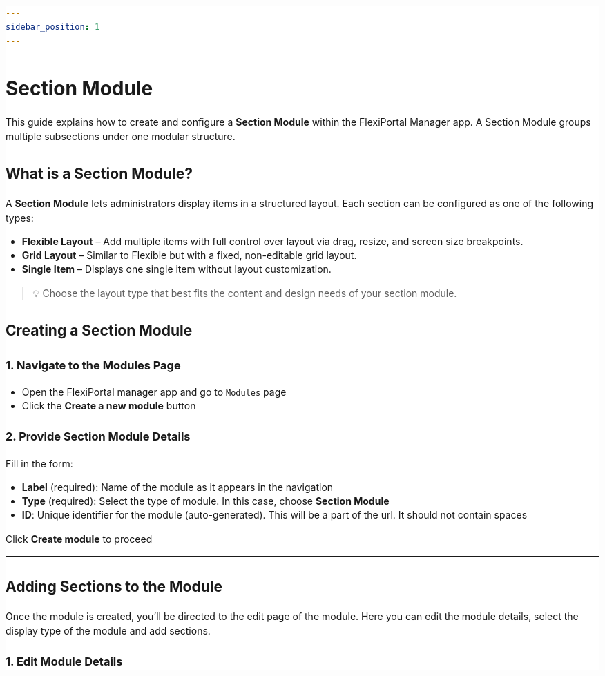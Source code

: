 ```yaml
---
sidebar_position: 1
---
```



# Section Module

This guide explains how to create and configure a **Section Module** within the FlexiPortal Manager app. A Section Module groups multiple subsections under one modular structure.

## What is a Section Module?
A **Section Module** lets administrators display items in a structured layout. Each section can be configured as one of the following types:

- **Flexible Layout** – Add multiple items with full control over layout via drag, resize, and screen size breakpoints.
- **Grid Layout** – Similar to Flexible but with a fixed, non-editable grid layout.
- **Single Item** – Displays one single item without layout customization.

> 💡 Choose the layout type that best fits the content and design needs of your section module.


## Creating a Section Module

### 1. Navigate to the Modules Page

- Open the FlexiPortal manager app and go to `Modules` page
- Click the **Create a new module** button

### 2. Provide Section Module Details

Fill in the form:

- **Label** (required): Name of the module as it appears in the navigation
- **Type** (required): Select the type of module. In this case, choose **Section Module**
- **ID**: Unique identifier for the module (auto-generated). This will be a part of the url. It should not contain spaces

Click **Create module** to proceed


---


## Adding Sections to the Module

Once the module is created, you’ll be directed to the edit page of the module. Here you can edit the module details, select the display type of the module and add sections.

### 1. Edit Module Details
